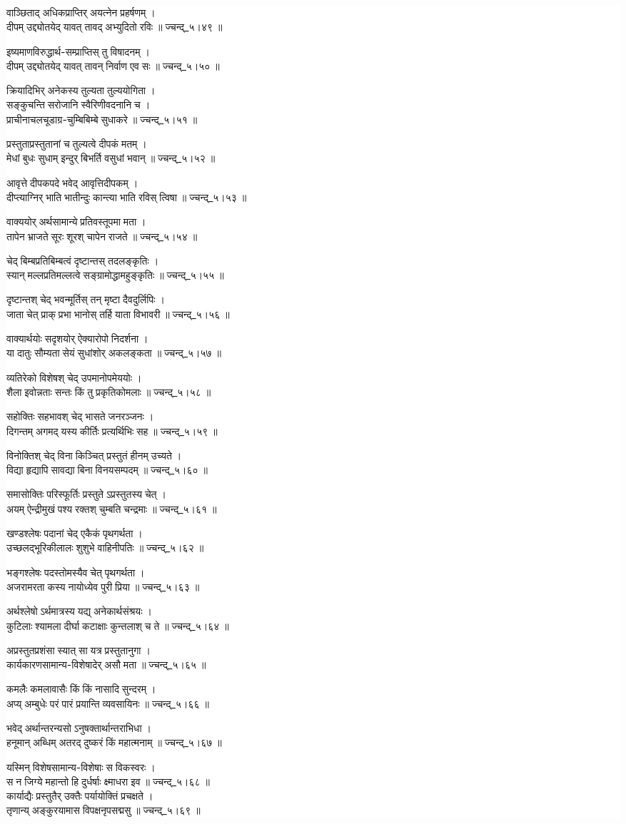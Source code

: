 वाञ्छिताद् अधिकप्राप्तिर् अयत्नेन प्रहर्षणम् ।  
दीपम् उद्द्योतयेद् यावत् तावद् अभ्युदितो रविः ॥ ज्चन्द्_५।४९ ॥  
    
इष्यमाणविरुद्धार्थ-सम्प्राप्तिस् तु विषादनम् ।  
दीपम् उद्द्योतयेद् यावत् तावन् निर्वाण एव सः ॥ ज्चन्द्_५।५० ॥  
    
क्रियादिभिर् अनेकस्य तुल्यता तुल्ययोगिता ।  
सङ्कुचन्ति सरोजानि स्वैरिणीवदनानि च ।  
प्राचीनाचलचूडाग्र-चुम्बिबिम्बे सुधाकरे ॥ ज्चन्द्_५।५१ ॥  
    
प्रस्तुताप्रस्तुतानां च तुल्यत्वे दीपकं मतम् ।  
मेधां बुधः सुधाम् इन्दुर् बिभर्ति वसुधां भवान् ॥ ज्चन्द्_५।५२ ॥  
    
आवृत्ते दीपकपदे भवेद् आवृत्तिदीपकम् ।  
दीप्त्याग्निर् भाति भातीन्दुः कान्त्या भाति रविस् त्विषा ॥ ज्चन्द्_५।५३ ॥  
    
वाक्ययोर् अर्थसामान्ये प्रतिवस्तूपमा मता ।  
तापेन भ्राजते सूरः शूरश् चापेन राजते ॥ ज्चन्द्_५।५४ ॥  
    
चेद् बिम्बप्रतिबिम्बत्वं दृष्टान्तस् तदलङ्कृतिः ।  
स्यान् मल्लप्रतिमल्लत्वे सङ्ग्रामोद्धामहुङ्कृतिः ॥ ज्चन्द्_५।५५ ॥  
    
दृष्टान्तश् चेद् भवन्मूर्तिस् तन् मृष्टा दैवदुर्लिपिः ।  
जाता चेत् प्राक् प्रभा भानोस् तर्हि याता विभावरी ॥ ज्चन्द्_५।५६ ॥  
    
वाक्यार्थयोः सदृशयोर् ऐक्यारोपो निदर्शना ।  
या दातुः सौम्यता सेयं सुधांशोर् अकलङ्कता ॥ ज्चन्द्_५।५७ ॥  
    
व्यतिरेको विशेषश् चेद् उपमानोपमेययोः ।  
शैला इवोन्नताः सन्तः किं तु प्रकृतिकोमलाः ॥ ज्चन्द्_५।५८ ॥  
    
सहोक्तिः सहभावश् चेद् भासते जनरञ्जनः ।  
दिगन्तम् अगमद् यस्य कीर्तिः प्रत्यर्थिभिः सह ॥ ज्चन्द्_५।५९ ॥  
    
विनोक्तिश् चेद् विना किञ्चित् प्रस्तुतं हीनम् उच्यते ।  
विद्या हृद्यापि सावद्या बिना विनयसम्पदम् ॥ ज्चन्द्_५।६० ॥  
    
समासोक्तिः परिस्फूर्तिः प्रस्तुते ऽप्रस्तुतस्य चेत् ।  
अयम् ऐन्द्रीमुखं पश्य रक्तश् चुम्बति चन्द्रमाः ॥ ज्चन्द्_५।६१ ॥  
    
खण्डश्लेषः पदानां चेद् एकैकं पृथगर्थता ।  
उच्छलद्भूरिकीलालः शुशुभे वाहिनीपतिः ॥ ज्चन्द्_५।६२ ॥  
    
भङ्गश्लेषः पदस्तोमस्यैव चेत् पृथगर्थता ।  
अजरामरता कस्य नायोध्येव पुरी प्रिया ॥ ज्चन्द्_५।६३ ॥  
    
अर्थश्लेषो ऽर्थमात्रस्य यद्य् अनेकार्थसंश्रयः ।  
कुटिलाः श्यामला दीर्घा कटाक्षाः कुन्तलाश् च ते ॥ ज्चन्द्_५।६४ ॥  
    
अप्रस्तुतप्रशंसा स्यात् सा यत्र प्रस्तुतानुगा ।  
कार्यकारणसामान्य-विशेषादेर् असौ मता ॥ ज्चन्द्_५।६५ ॥  
    
कमलैः कमलावासैः किं किं नासादि सुन्दरम् ।  
अप्य् अम्बुधेः परं पारं प्रयान्ति व्यवसायिनः ॥ ज्चन्द्_५।६६ ॥  
    
भवेद् अर्थान्तरन्यसो ऽनुषक्तार्थान्तराभिधा ।  
हनूमान् अब्धिम् अतरद् दुष्करं किं महात्मनाम् ॥ ज्चन्द्_५।६७ ॥  
    
यस्मिन् विशेषसामान्य-विशेषाः स विकस्वरः ।  
स न जिग्ये महान्तो हि दुर्धर्षाः क्ष्माधरा इव ॥ ज्चन्द्_५।६८ ॥  
कार्याद्यैः प्रस्तुतैर् उक्तैः पर्यायोक्तिं प्रचक्षते ।  
तृणान्य् अङ्कुरयामास विपक्षनृपसद्मसु ॥ ज्चन्द्_५।६९ ॥  
    